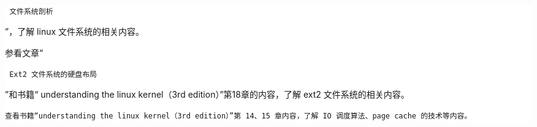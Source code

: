    
   
    
     文件系统剖析
    
   
   ”，了解 linux 文件系统的相关内容。
   
  
  
   参看文章“
   
    
     Ext2 文件系统的硬盘布局
    
   
   ”和书籍“ understanding the linux kernel（3rd edition）”第18章的内容，了解 ext2 文件系统的相关内容。
   
  
  
   
    查看书籍“understanding the linux kernel（3rd edition）”第 14、15 章内容，了解 IO 调度算法、page cache 的技术等内容。
   
  
 



